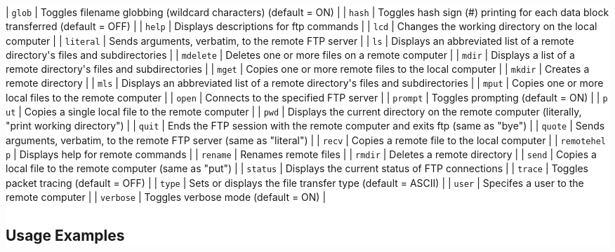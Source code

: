 | `glob` | Toggles filename globbing (wildcard characters) (default = ON) |
| `hash` | Toggles hash sign (#) printing for each data block transferred (default = OFF) |
| `help` | Displays descriptions for ftp commands |
| `lcd` | Changes the working directory on the local computer |
| `literal` | Sends arguments, verbatim, to the remote FTP server |
| `ls` | Displays an abbreviated list of a remote directory's files and subdirectories |
| `mdelete` | Deletes one or more files on a remote computer |
| `mdir` | Displays a list of a remote directory's files and subdirectories |
| `mget` | Copies one or more remote files to the local computer |
| `mkdir` | Creates a remote directory |
| `mls` | Displays an abbreviated list of a remote directory's files and subdirectories |
| `mput` | Copies one or more local files to the remote computer |
| `open` | Connects to the specified FTP server |
| `prompt` | Toggles prompting (default = ON) |
| `put` | Copies a single local file to the remote computer |
| `pwd` | Displays the current directory on the remote computer (literally, "print working directory") |
| `quit` | Ends the FTP session with the remote computer and exits ftp (same as "bye") |
| `quote` | Sends arguments, verbatim, to the remote FTP server (same as "literal") |
| `recv` | Copies a remote file to the local computer |
| `remotehelp` | Displays help for remote commands |
| `rename` | Renames remote files |
| `rmdir` | Deletes a remote directory |
| `send` | Copies a local file to the remote computer (same as "put") |
| `status` | Displays the current status of FTP connections |
| `trace` | Toggles packet tracing (default = OFF) |
| `type` | Sets or displays the file transfer type (default = ASCII) |
| `user` | Specifes a user to the remote computer |
| `verbose` | Toggles verbose mode (default = ON) |

## Usage Examples
